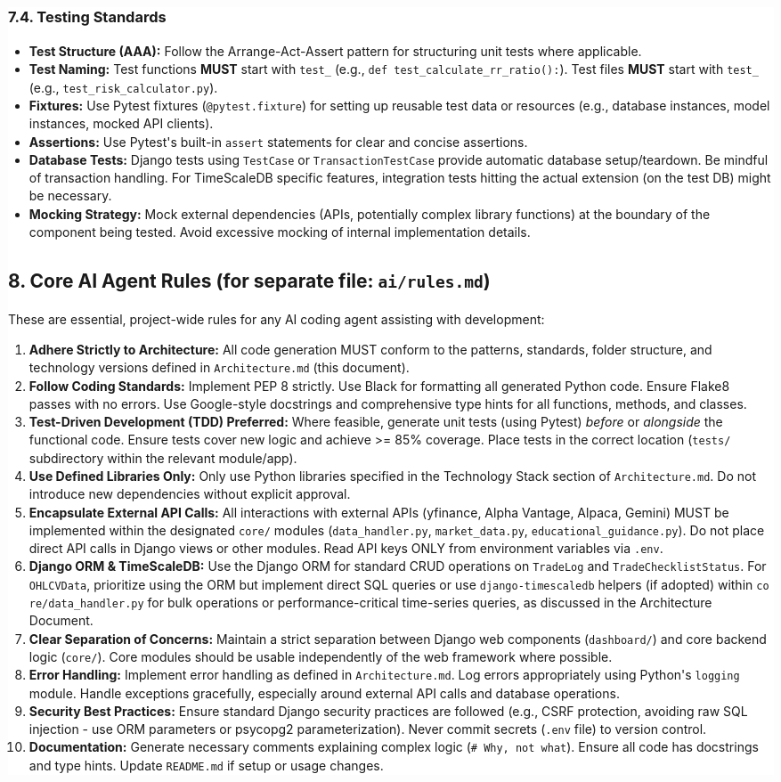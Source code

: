 ### 7.4. Testing Standards

* **Test Structure (AAA):** Follow the Arrange-Act-Assert pattern for structuring unit tests where applicable.
* **Test Naming:** Test functions **MUST** start with `test_` (e.g., `def test_calculate_rr_ratio():`). Test files **MUST** start with `test_` (e.g., `test_risk_calculator.py`).
* **Fixtures:** Use Pytest fixtures (`@pytest.fixture`) for setting up reusable test data or resources (e.g., database instances, model instances, mocked API clients).
* **Assertions:** Use Pytest's built-in `assert` statements for clear and concise assertions.
* **Database Tests:** Django tests using `TestCase` or `TransactionTestCase` provide automatic database setup/teardown. Be mindful of transaction handling. For TimeScaleDB specific features, integration tests hitting the actual extension (on the test DB) might be necessary.
* **Mocking Strategy:** Mock external dependencies (APIs, potentially complex library functions) at the boundary of the component being tested. Avoid excessive mocking of internal implementation details.

## 8. Core AI Agent Rules (for separate file: `ai/rules.md`)

These are essential, project-wide rules for any AI coding agent assisting with development:

1.  **Adhere Strictly to Architecture:** All code generation MUST conform to the patterns, standards, folder structure, and technology versions defined in `Architecture.md` (this document).
2.  **Follow Coding Standards:** Implement PEP 8 strictly. Use Black for formatting all generated Python code. Ensure Flake8 passes with no errors. Use Google-style docstrings and comprehensive type hints for all functions, methods, and classes.
3.  **Test-Driven Development (TDD) Preferred:** Where feasible, generate unit tests (using Pytest) *before* or *alongside* the functional code. Ensure tests cover new logic and achieve >= 85% coverage. Place tests in the correct location (`tests/` subdirectory within the relevant module/app).
4.  **Use Defined Libraries Only:** Only use Python libraries specified in the Technology Stack section of `Architecture.md`. Do not introduce new dependencies without explicit approval.
5.  **Encapsulate External API Calls:** All interactions with external APIs (yfinance, Alpha Vantage, Alpaca, Gemini) MUST be implemented within the designated `core/` modules (`data_handler.py`, `market_data.py`, `educational_guidance.py`). Do not place direct API calls in Django views or other modules. Read API keys ONLY from environment variables via `.env`.
6.  **Django ORM & TimeScaleDB:** Use the Django ORM for standard CRUD operations on `TradeLog` and `TradeChecklistStatus`. For `OHLCVData`, prioritize using the ORM but implement direct SQL queries or use `django-timescaledb` helpers (if adopted) within `core/data_handler.py` for bulk operations or performance-critical time-series queries, as discussed in the Architecture Document.
7.  **Clear Separation of Concerns:** Maintain a strict separation between Django web components (`dashboard/`) and core backend logic (`core/`). Core modules should be usable independently of the web framework where possible.
8.  **Error Handling:** Implement error handling as defined in `Architecture.md`. Log errors appropriately using Python's `logging` module. Handle exceptions gracefully, especially around external API calls and database operations.
9.  **Security Best Practices:** Ensure standard Django security practices are followed (e.g., CSRF protection, avoiding raw SQL injection - use ORM parameters or psycopg2 parameterization). Never commit secrets (`.env` file) to version control.
10. **Documentation:** Generate necessary comments explaining complex logic (`# Why, not what`). Ensure all code has docstrings and type hints. Update `README.md` if setup or usage changes.

